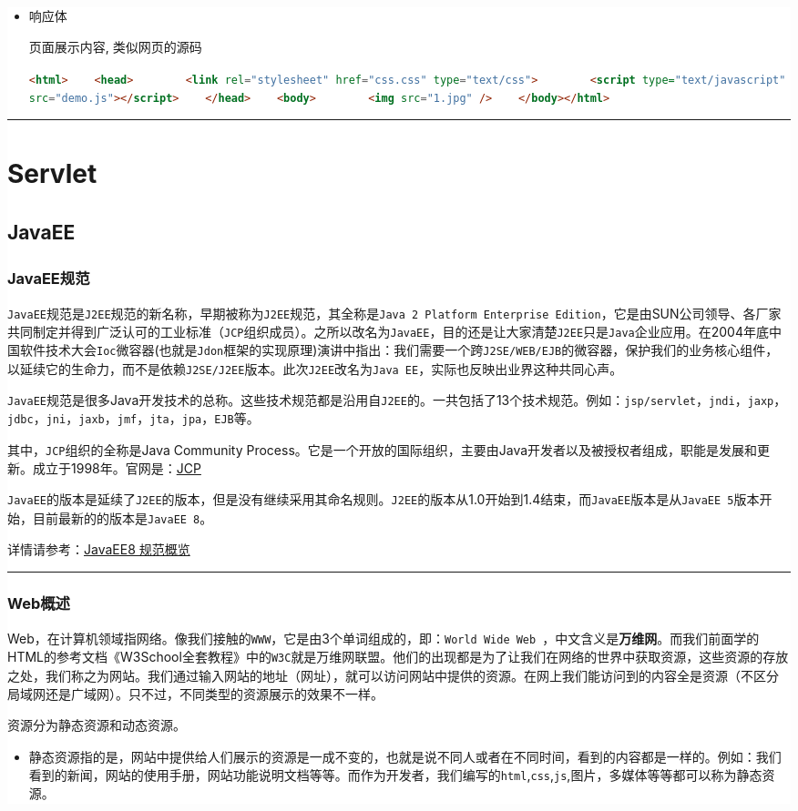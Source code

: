 

* 响应体

  页面展示内容, 类似网页的源码

  ```html
  <html>    <head>        <link rel="stylesheet" href="css.css" type="text/css">        <script type="text/javascript" src="demo.js"></script>    </head>    <body>        <img src="1.jpg" />    </body></html>
  ```

  



***





# Servlet

## JavaEE

### JavaEE规范

`JavaEE`规范是`J2EE`规范的新名称，早期被称为`J2EE`规范，其全称是`Java 2 Platform Enterprise Edition`，它是由SUN公司领导、各厂家共同制定并得到广泛认可的工业标准（`JCP`组织成员）。之所以改名为`JavaEE`，目的还是让大家清楚`J2EE`只是`Java`企业应用。在2004年底中国软件技术大会`Ioc`微容器(也就是`Jdon`框架的实现原理)演讲中指出：我们需要一个跨`J2SE/WEB/EJB`的微容器，保护我们的业务核心组件，以延续它的生命力，而不是依赖`J2SE/J2EE`版本。此次`J2EE`改名为`Java EE`，实际也反映出业界这种共同心声。

`JavaEE`规范是很多Java开发技术的总称。这些技术规范都是沿用自`J2EE`的。一共包括了13个技术规范。例如：`jsp/servlet`，`jndi`，`jaxp`，`jdbc`，`jni`，`jaxb`，`jmf`，`jta`，`jpa`，`EJB`等。

其中，`JCP`组织的全称是Java Community Process。它是一个开放的国际组织，主要由Java开发者以及被授权者组成，职能是发展和更新。成立于1998年。官网是：[JCP](https://jcp.org/en/home/index)

`JavaEE`的版本是延续了`J2EE`的版本，但是没有继续采用其命名规则。`J2EE`的版本从1.0开始到1.4结束，而`JavaEE`版本是从`JavaEE 5`版本开始，目前最新的的版本是`JavaEE 8`。

详情请参考：[JavaEE8 规范概览](https://www.oracle.com/technetwork/cn/java/javaee/overview/index.html)



***



### Web概述

Web，在计算机领域指网络。像我们接触的`WWW`，它是由3个单词组成的，即：`World Wide Web `，中文含义是<b>万维网</b>。而我们前面学的HTML的参考文档《W3School全套教程》中的`W3C`就是万维网联盟。他们的出现都是为了让我们在网络的世界中获取资源，这些资源的存放之处，我们称之为网站。我们通过输入网站的地址（网址），就可以访问网站中提供的资源。在网上我们能访问到的内容全是资源（不区分局域网还是广域网）。只不过，不同类型的资源展示的效果不一样。

资源分为静态资源和动态资源。

* 静态资源指的是，网站中提供给人们展示的资源是一成不变的，也就是说不同人或者在不同时间，看到的内容都是一样的。例如：我们看到的新闻，网站的使用手册，网站功能说明文档等等。而作为开发者，我们编写的`html`,`css`,`js`,图片，多媒体等等都可以称为静态资源。
